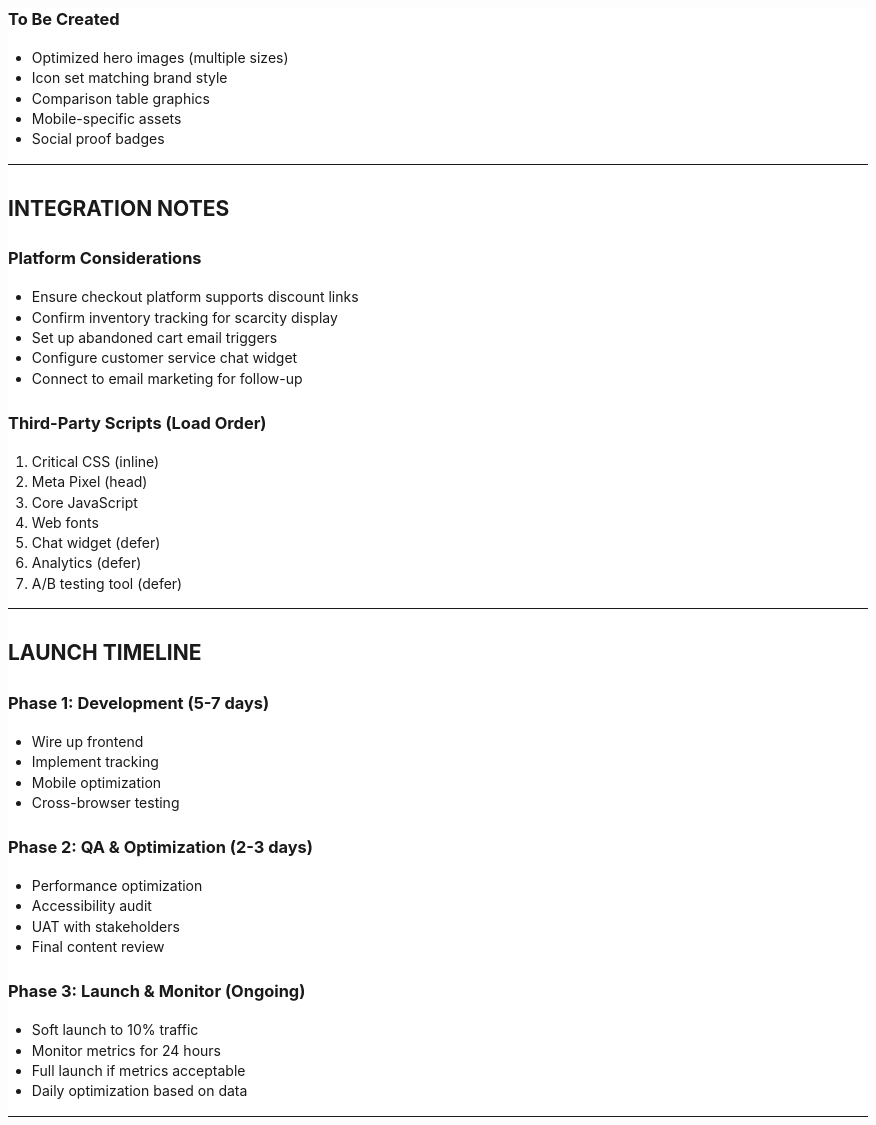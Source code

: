 ### To Be Created
- Optimized hero images (multiple sizes)
- Icon set matching brand style
- Comparison table graphics
- Mobile-specific assets
- Social proof badges

---

## INTEGRATION NOTES

### Platform Considerations
- Ensure checkout platform supports discount links
- Confirm inventory tracking for scarcity display
- Set up abandoned cart email triggers
- Configure customer service chat widget
- Connect to email marketing for follow-up

### Third-Party Scripts (Load Order)
1. Critical CSS (inline)
2. Meta Pixel (head)
3. Core JavaScript
4. Web fonts
5. Chat widget (defer)
6. Analytics (defer)
7. A/B testing tool (defer)

---

## LAUNCH TIMELINE

### Phase 1: Development (5-7 days)
- Wire up frontend
- Implement tracking
- Mobile optimization
- Cross-browser testing

### Phase 2: QA & Optimization (2-3 days)
- Performance optimization
- Accessibility audit
- UAT with stakeholders
- Final content review

### Phase 3: Launch & Monitor (Ongoing)
- Soft launch to 10% traffic
- Monitor metrics for 24 hours
- Full launch if metrics acceptable
- Daily optimization based on data

---